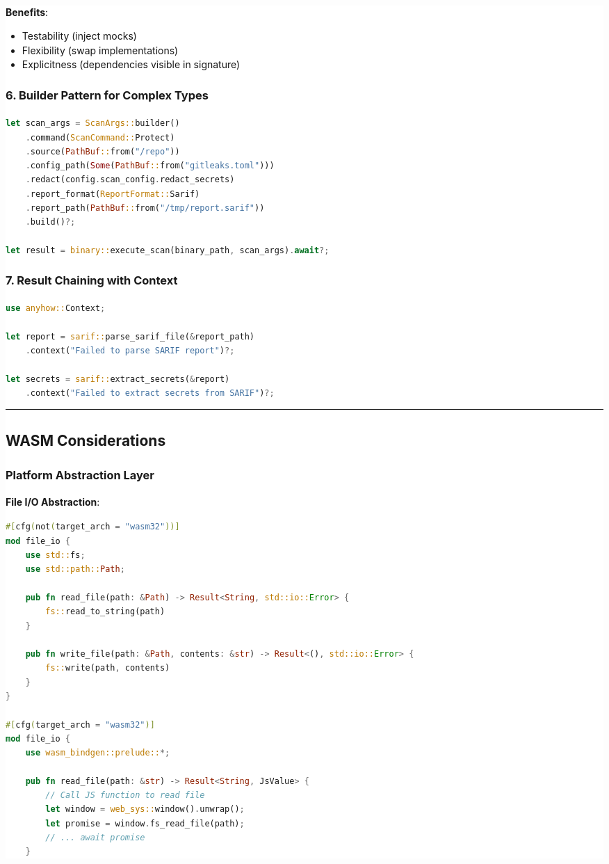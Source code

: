 **Benefits**:
- Testability (inject mocks)
- Flexibility (swap implementations)
- Explicitness (dependencies visible in signature)

### 6. Builder Pattern for Complex Types

```rust
let scan_args = ScanArgs::builder()
    .command(ScanCommand::Protect)
    .source(PathBuf::from("/repo"))
    .config_path(Some(PathBuf::from("gitleaks.toml")))
    .redact(config.scan_config.redact_secrets)
    .report_format(ReportFormat::Sarif)
    .report_path(PathBuf::from("/tmp/report.sarif"))
    .build()?;

let result = binary::execute_scan(binary_path, scan_args).await?;
```

### 7. Result Chaining with Context

```rust
use anyhow::Context;

let report = sarif::parse_sarif_file(&report_path)
    .context("Failed to parse SARIF report")?;

let secrets = sarif::extract_secrets(&report)
    .context("Failed to extract secrets from SARIF")?;
```

---

## WASM Considerations

### Platform Abstraction Layer

**File I/O Abstraction**:
```rust
#[cfg(not(target_arch = "wasm32"))]
mod file_io {
    use std::fs;
    use std::path::Path;

    pub fn read_file(path: &Path) -> Result<String, std::io::Error> {
        fs::read_to_string(path)
    }

    pub fn write_file(path: &Path, contents: &str) -> Result<(), std::io::Error> {
        fs::write(path, contents)
    }
}

#[cfg(target_arch = "wasm32")]
mod file_io {
    use wasm_bindgen::prelude::*;

    pub fn read_file(path: &str) -> Result<String, JsValue> {
        // Call JS function to read file
        let window = web_sys::window().unwrap();
        let promise = window.fs_read_file(path);
        // ... await promise
    }

```